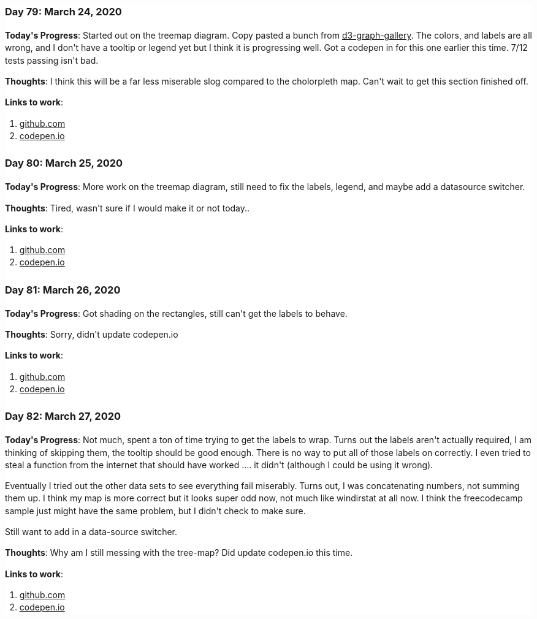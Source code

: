 ### Day 79: March 24, 2020

**Today's Progress**: Started out on the treemap diagram. Copy pasted a bunch from [d3-graph-gallery](https://www.d3-graph-gallery.com/graph/treemap_json.html). The colors, and labels are all wrong, and I don't have a tooltip or legend yet but I think it is progressing well. Got a codepen in for this one earlier this time. 7/12 tests passing isn't bad.

**Thoughts**: I think this will be a far less miserable slog compared to the cholorpleth map. Can't wait to get this section finished off.

**Links to work**:
1. [github.com](https://github.com/seggiepants/freecodecamp/tree/master/data%20visualization/treemap%20diagram)
2. [codepen.io](https://codepen.io/seggiepants/pen/abORQXw)

### Day 80: March 25, 2020

**Today's Progress**: More work on the treemap diagram, still need to fix the labels, legend, and maybe add a datasource switcher.

**Thoughts**: Tired, wasn't sure if I would make it or not today..

**Links to work**:
1. [github.com](https://github.com/seggiepants/freecodecamp/tree/master/data%20visualization/treemap%20diagram)
2. [codepen.io](https://codepen.io/seggiepants/pen/abORQXw)

### Day 81: March 26, 2020

**Today's Progress**: Got shading on the rectangles, still can't get the labels to behave.

**Thoughts**: Sorry, didn't update codepen.io

**Links to work**:
1. [github.com](https://github.com/seggiepants/freecodecamp/tree/master/data%20visualization/treemap%20diagram)
2. [codepen.io](https://codepen.io/seggiepants/pen/abORQXw)

### Day 82: March 27, 2020

**Today's Progress**: Not much, spent a ton of time trying to get the labels to wrap. Turns out the labels aren't actually required, I am thinking of skipping them, the tooltip should be good enough. There is no way to put all of those labels on correctly. I even tried to steal a function from the internet that should have worked  .... it didn't (although I could be using it wrong).

Eventually I tried out the other data sets to see everything fail miserably. Turns out, I was concatenating numbers, not summing them up. I think my map is more correct but it looks super odd now, not much like windirstat at all now. I think the freecodecamp sample just might have the same problem, but I didn't check to make sure.

Still want to add in a data-source switcher.

**Thoughts**: Why am I still messing with the tree-map? Did update codepen.io this time.

**Links to work**:
1. [github.com](https://github.com/seggiepants/freecodecamp/tree/master/data%20visualization/treemap%20diagram)
2. [codepen.io](https://codepen.io/seggiepants/pen/abORQXw)
